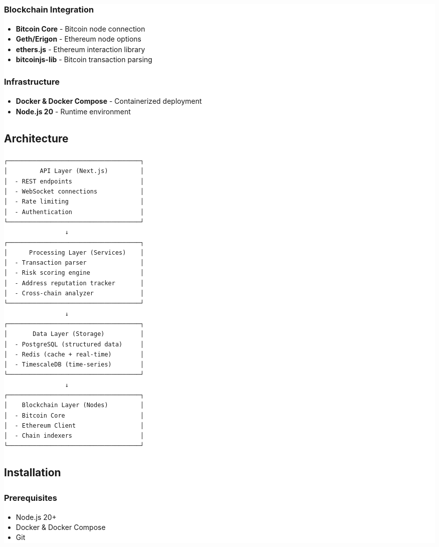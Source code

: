 ### Blockchain Integration
- **Bitcoin Core** - Bitcoin node connection
- **Geth/Erigon** - Ethereum node options
- **ethers.js** - Ethereum interaction library
- **bitcoinjs-lib** - Bitcoin transaction parsing

### Infrastructure
- **Docker & Docker Compose** - Containerized deployment
- **Node.js 20** - Runtime environment

## Architecture

```
┌─────────────────────────────────────┐
│         API Layer (Next.js)         │
│  - REST endpoints                   │
│  - WebSocket connections            │
│  - Rate limiting                    │
│  - Authentication                   │
└─────────────────────────────────────┘
                 ↓
┌─────────────────────────────────────┐
│      Processing Layer (Services)    │
│  - Transaction parser               │
│  - Risk scoring engine              │
│  - Address reputation tracker       │
│  - Cross-chain analyzer             │
└─────────────────────────────────────┘
                 ↓
┌─────────────────────────────────────┐
│       Data Layer (Storage)          │
│  - PostgreSQL (structured data)     │
│  - Redis (cache + real-time)        │
│  - TimescaleDB (time-series)        │
└─────────────────────────────────────┘
                 ↓
┌─────────────────────────────────────┐
│    Blockchain Layer (Nodes)         │
│  - Bitcoin Core                     │
│  - Ethereum Client                  │
│  - Chain indexers                   │
└─────────────────────────────────────┘
```

## Installation

### Prerequisites
- Node.js 20+
- Docker & Docker Compose
- Git
